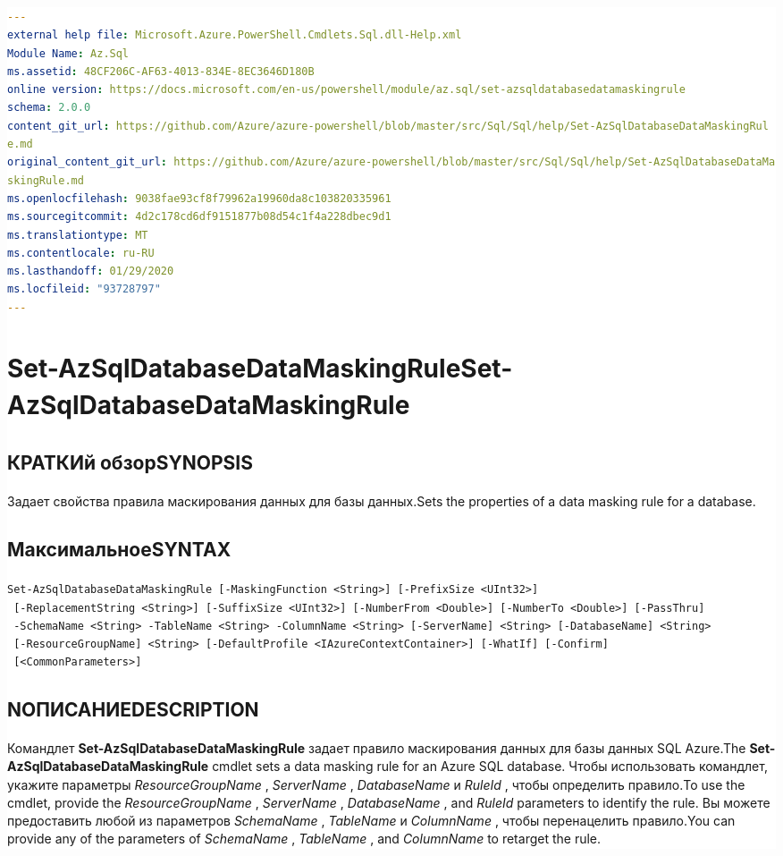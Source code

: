 ```yaml
---
external help file: Microsoft.Azure.PowerShell.Cmdlets.Sql.dll-Help.xml
Module Name: Az.Sql
ms.assetid: 48CF206C-AF63-4013-834E-8EC3646D180B
online version: https://docs.microsoft.com/en-us/powershell/module/az.sql/set-azsqldatabasedatamaskingrule
schema: 2.0.0
content_git_url: https://github.com/Azure/azure-powershell/blob/master/src/Sql/Sql/help/Set-AzSqlDatabaseDataMaskingRule.md
original_content_git_url: https://github.com/Azure/azure-powershell/blob/master/src/Sql/Sql/help/Set-AzSqlDatabaseDataMaskingRule.md
ms.openlocfilehash: 9038fae93cf8f79962a19960da8c103820335961
ms.sourcegitcommit: 4d2c178cd6df9151877b08d54c1f4a228dbec9d1
ms.translationtype: MT
ms.contentlocale: ru-RU
ms.lasthandoff: 01/29/2020
ms.locfileid: "93728797"
---
```

# <span data-ttu-id="8c0fe-101">Set-AzSqlDatabaseDataMaskingRule</span><span class="sxs-lookup"><span data-stu-id="8c0fe-101">Set-AzSqlDatabaseDataMaskingRule</span></span>

## <span data-ttu-id="8c0fe-102">КРАТКИй обзор</span><span class="sxs-lookup"><span data-stu-id="8c0fe-102">SYNOPSIS</span></span>
<span data-ttu-id="8c0fe-103">Задает свойства правила маскирования данных для базы данных.</span><span class="sxs-lookup"><span data-stu-id="8c0fe-103">Sets the properties of a data masking rule for a database.</span></span>

## <span data-ttu-id="8c0fe-104">Максимальное</span><span class="sxs-lookup"><span data-stu-id="8c0fe-104">SYNTAX</span></span>

```
Set-AzSqlDatabaseDataMaskingRule [-MaskingFunction <String>] [-PrefixSize <UInt32>]
 [-ReplacementString <String>] [-SuffixSize <UInt32>] [-NumberFrom <Double>] [-NumberTo <Double>] [-PassThru]
 -SchemaName <String> -TableName <String> -ColumnName <String> [-ServerName] <String> [-DatabaseName] <String>
 [-ResourceGroupName] <String> [-DefaultProfile <IAzureContextContainer>] [-WhatIf] [-Confirm]
 [<CommonParameters>]
```

## <span data-ttu-id="8c0fe-105">NОПИСАНИЕ</span><span class="sxs-lookup"><span data-stu-id="8c0fe-105">DESCRIPTION</span></span>
<span data-ttu-id="8c0fe-106">Командлет **Set-AzSqlDatabaseDataMaskingRule** задает правило маскирования данных для базы данных SQL Azure.</span><span class="sxs-lookup"><span data-stu-id="8c0fe-106">The **Set-AzSqlDatabaseDataMaskingRule** cmdlet sets a data masking rule for an Azure SQL database.</span></span>
<span data-ttu-id="8c0fe-107">Чтобы использовать командлет, укажите параметры *ResourceGroupName* , *ServerName* , *DatabaseName* и *RuleId* , чтобы определить правило.</span><span class="sxs-lookup"><span data-stu-id="8c0fe-107">To use the cmdlet, provide the *ResourceGroupName* , *ServerName* , *DatabaseName* , and *RuleId* parameters to identify the rule.</span></span>
<span data-ttu-id="8c0fe-108">Вы можете предоставить любой из параметров *SchemaName* , *TableName* и *ColumnName* , чтобы перенацелить правило.</span><span class="sxs-lookup"><span data-stu-id="8c0fe-108">You can provide any of the parameters of *SchemaName* , *TableName* , and *ColumnName* to retarget the rule.</span></span>